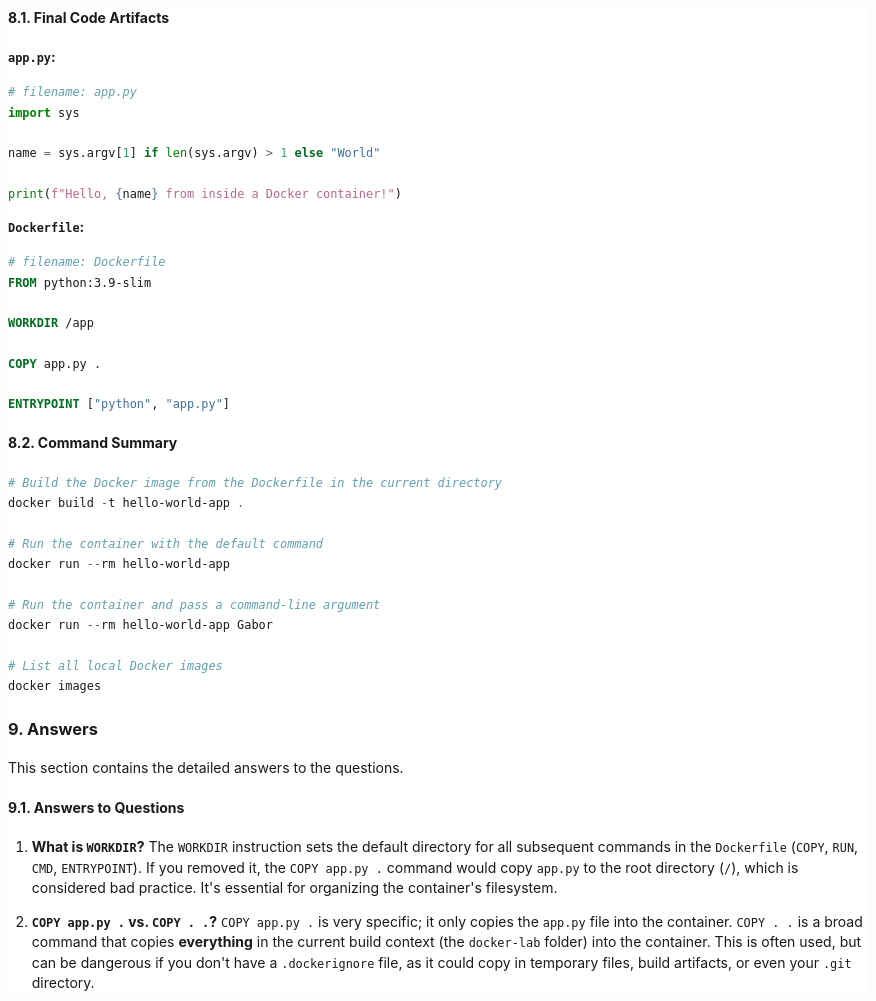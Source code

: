 #### **8.1. Final Code Artifacts**

**`app.py`:**
```python
# filename: app.py
import sys

name = sys.argv[1] if len(sys.argv) > 1 else "World"

print(f"Hello, {name} from inside a Docker container!")
```

**`Dockerfile`:**
```Dockerfile
# filename: Dockerfile
FROM python:3.9-slim

WORKDIR /app

COPY app.py .

ENTRYPOINT ["python", "app.py"]
```

#### **8.2. Command Summary**
```powershell
# Build the Docker image from the Dockerfile in the current directory
docker build -t hello-world-app .

# Run the container with the default command
docker run --rm hello-world-app

# Run the container and pass a command-line argument
docker run --rm hello-world-app Gabor

# List all local Docker images
docker images
```

### **9. Answers**

This section contains the detailed answers to the questions.

#### **9.1. Answers to Questions**
1.  **What is `WORKDIR`?**
    The `WORKDIR` instruction sets the default directory for all subsequent commands in the `Dockerfile` (`COPY`, `RUN`, `CMD`, `ENTRYPOINT`). If you removed it, the `COPY app.py .` command would copy `app.py` to the root directory (`/`), which is considered bad practice. It's essential for organizing the container's filesystem.

2.  **`COPY app.py .` vs. `COPY . .`?**
    `COPY app.py .` is very specific; it only copies the `app.py` file into the container. `COPY . .` is a broad command that copies **everything** in the current build context (the `docker-lab` folder) into the container. This is often used, but can be dangerous if you don't have a `.dockerignore` file, as it could copy in temporary files, build artifacts, or even your `.git` directory.
